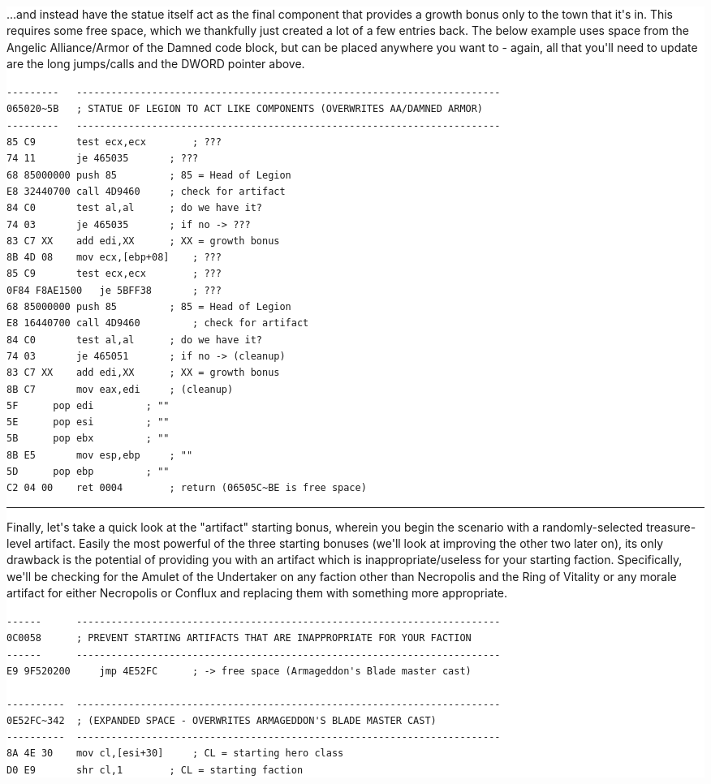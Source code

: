 ...and instead have the statue itself act as the final component that provides a growth
bonus only to the town that it's in. This requires some free space, which we thankfully
just created a lot of a few entries back. The below example uses space from the Angelic
Alliance/Armor of the Damned code block, but can be placed anywhere you want to - again,
all that you'll need to update are the long jumps/calls and the DWORD pointer above.

    ---------	-------------------------------------------------------------------------
    065020~5B	; STATUE OF LEGION TO ACT LIKE COMPONENTS (OVERWRITES AA/DAMNED ARMOR)
    ---------	-------------------------------------------------------------------------
    85 C9		test ecx,ecx		; ???
    74 11		je 465035		; ???
    68 85000000	push 85			; 85 = Head of Legion
    E8 32440700	call 4D9460		; check for artifact
    84 C0		test al,al		; do we have it?
    74 03		je 465035 		; if no -> ???
    83 C7 XX	add edi,XX		; XX = growth bonus
    8B 4D 08	mov ecx,[ebp+08]	; ???
    85 C9		test ecx,ecx		; ???
    0F84 F8AE1500	je 5BFF38		; ???
    68 85000000	push 85			; 85 = Head of Legion
    E8 16440700	call 4D9460 		; check for artifact
    84 C0		test al,al		; do we have it?
    74 03		je 465051		; if no -> (cleanup)
    83 C7 XX	add edi,XX		; XX = growth bonus
    8B C7		mov eax,edi		; (cleanup)
    5F		pop edi			; ""
    5E		pop esi			; ""
    5B		pop ebx			; ""
    8B E5		mov esp,ebp		; ""
    5D		pop ebp			; ""
    C2 04 00	ret 0004		; return (06505C~BE is free space)

---------------------------------------------------------------------------------------------------------

Finally, let's take a quick look at the "artifact" starting bonus, wherein you begin the scenario with a
randomly-selected treasure-level artifact. Easily the most powerful of the three starting bonuses (we'll
look at improving the other two later on), its only drawback is the potential of providing you with an
artifact which is inappropriate/useless for your starting faction. Specifically, we'll be checking for
the Amulet of the Undertaker on any faction other than Necropolis and the Ring of Vitality or any morale
artifact for either Necropolis or Conflux and replacing them with something more appropriate.

    ------		-------------------------------------------------------------------------
    0C0058		; PREVENT STARTING ARTIFACTS THAT ARE INAPPROPRIATE FOR YOUR FACTION
    ------		-------------------------------------------------------------------------
    E9 9F520200 	jmp 4E52FC		; -> free space (Armageddon's Blade master cast)

    ----------	-------------------------------------------------------------------------
    0E52FC~342	; (EXPANDED SPACE - OVERWRITES ARMAGEDDON'S BLADE MASTER CAST)
    ----------	-------------------------------------------------------------------------
    8A 4E 30	mov cl,[esi+30]		; CL = starting hero class
    D0 E9		shr cl,1		; CL = starting faction
